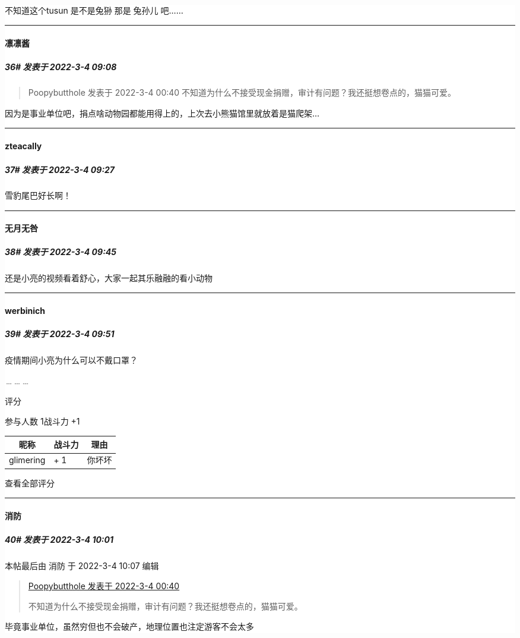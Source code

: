 不知道这个tusun 是不是兔狲</blockquote>
那是 兔孙儿 吧……

*****

####  凛凛酱  
##### 36#       发表于 2022-3-4 09:08

<blockquote>Poopybutthole 发表于 2022-3-4 00:40
不知道为什么不接受现金捐赠，审计有问题？我还挺想卷点的，猫猫可爱。</blockquote>
因为是事业单位吧，捐点啥动物园都能用得上的，上次去小熊猫馆里就放着是猫爬架…

*****

####  zteacally  
##### 37#       发表于 2022-3-4 09:27

雪豹尾巴好长啊！

*****

####  无月无咎  
##### 38#       发表于 2022-3-4 09:45

还是小亮的视频看着舒心，大家一起其乐融融的看小动物

*****

####  werbinich  
##### 39#       发表于 2022-3-4 09:51

疫情期间小亮为什么可以不戴口罩？

﹍﹍﹍

评分

 参与人数 1战斗力 +1

|昵称|战斗力|理由|
|----|---|---|
| glimering| + 1|你坏坏|

查看全部评分

*****

####  消防  
##### 40#       发表于 2022-3-4 10:01

 本帖最后由 消防 于 2022-3-4 10:07 编辑 
<blockquote><a href="httphttps://bbs.saraba1st.com/2b/forum.php?mod=redirect&amp;goto=findpost&amp;pid=54909260&amp;ptid=2055831" target="_blank">Poopybutthole 发表于 2022-3-4 00:40</a>

不知道为什么不接受现金捐赠，审计有问题？我还挺想卷点的，猫猫可爱。</blockquote>
毕竟事业单位，虽然穷但也不会破产，地理位置也注定游客不会太多
